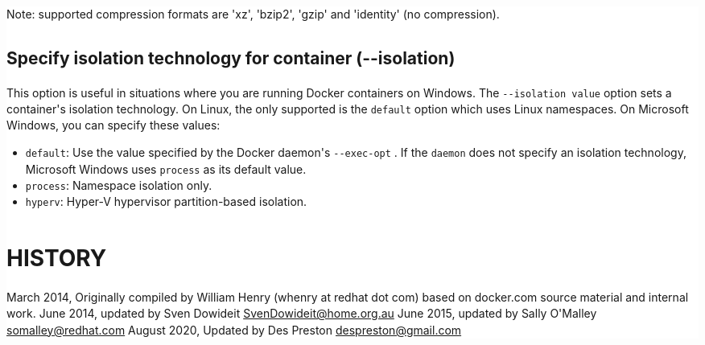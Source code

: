 Note: supported compression formats are 'xz', 'bzip2', 'gzip' and 'identity' (no compression).

## Specify isolation technology for container (--isolation)

This option is useful in situations where you are running Docker containers on
Windows. The `--isolation value` option sets a container's isolation
technology. On Linux, the only supported is the `default` option which uses
Linux namespaces. On Microsoft Windows, you can specify these values:

* `default`: Use the value specified by the Docker daemon's `--exec-opt` . If the `daemon` does not specify an isolation technology, Microsoft Windows uses `process` as its default value.
* `process`: Namespace isolation only.
* `hyperv`: Hyper-V hypervisor partition-based isolation.

# HISTORY
March 2014, Originally compiled by William Henry (whenry at redhat dot com)
based on docker.com source material and internal work.
June 2014, updated by Sven Dowideit <SvenDowideit@home.org.au>
June 2015, updated by Sally O'Malley <somalley@redhat.com>
August 2020, Updated by Des Preston <despreston@gmail.com>
